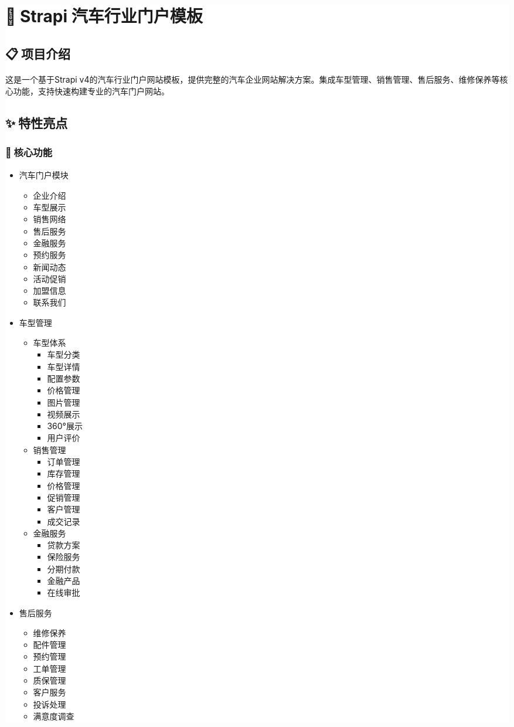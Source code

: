 # 🚗 Strapi 汽车行业门户模板

## 📋 项目介绍
这是一个基于Strapi v4的汽车行业门户网站模板，提供完整的汽车企业网站解决方案。集成车型管理、销售管理、售后服务、维修保养等核心功能，支持快速构建专业的汽车门户网站。

## ✨ 特性亮点

### 🎯 核心功能
- 汽车门户模块
  - 企业介绍
  - 车型展示
  - 销售网络
  - 售后服务
  - 金融服务
  - 预约服务
  - 新闻动态
  - 活动促销
  - 加盟信息
  - 联系我们

- 车型管理
  - 车型体系
    - 车型分类
    - 车型详情
    - 配置参数
    - 价格管理
    - 图片管理
    - 视频展示
    - 360°展示
    - 用户评价
  - 销售管理
    - 订单管理
    - 库存管理
    - 价格管理
    - 促销管理
    - 客户管理
    - 成交记录
  - 金融服务
    - 贷款方案
    - 保险服务
    - 分期付款
    - 金融产品
    - 在线审批

- 售后服务
  - 维修保养
  - 配件管理
  - 预约管理
  - 工单管理
  - 质保管理
  - 客户服务
  - 投诉处理
  - 满意度调查

